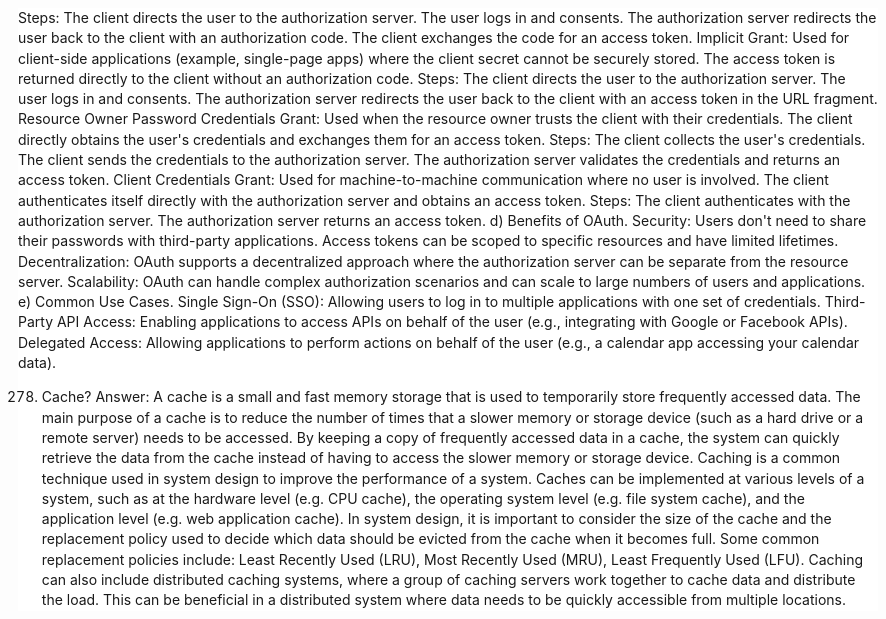 Steps: The client directs the user to the authorization server. The user logs in and consents. The authorization server 
redirects the user back to the client with an authorization code. The client exchanges the code for an access token.
Implicit Grant: Used for client-side applications (example, single-page apps) where the client secret cannot be securely 
stored. The access token is returned directly to the client without an authorization code.
Steps: The client directs the user to the authorization server. The user logs in and consents.
The authorization server redirects the user back to the client with an access token in the URL fragment.
Resource Owner Password Credentials Grant: Used when the resource owner trusts the client with their credentials. 
The client directly obtains the user's credentials and exchanges them for an access token.
Steps: The client collects the user's credentials. The client sends the credentials to the authorization server.
The authorization server validates the credentials and returns an access token.
Client Credentials Grant: Used for machine-to-machine communication where no user is involved. The client authenticates 
itself directly with the authorization server and obtains an access token.
Steps: The client authenticates with the authorization server. The authorization server returns an access token.
d) Benefits of OAuth.
Security: Users don't need to share their passwords with third-party applications. Access tokens can be scoped to 
specific resources and have limited lifetimes.
Decentralization: OAuth supports a decentralized approach where the authorization server can be separate from the 
resource server.
Scalability: OAuth can handle complex authorization scenarios and can scale to large numbers of users and applications.
e) Common Use Cases.
Single Sign-On (SSO): Allowing users to log in to multiple applications with one set of credentials.
Third-Party API Access: Enabling applications to access APIs on behalf of the user (e.g., integrating with Google or 
Facebook APIs).
Delegated Access: Allowing applications to perform actions on behalf of the user (e.g., a calendar app accessing your 
calendar data).

278) Cache?
Answer: A cache is a small and fast memory storage that is used to temporarily store frequently accessed data.
The main purpose of a cache is to reduce the number of times that a slower memory or storage device
(such as a hard drive or a remote server) needs to be accessed.
By keeping a copy of frequently accessed data in a cache, the system can quickly retrieve the data from the cache
instead of having to access the slower memory or storage device.
Caching is a common technique used in system design to improve the performance of a system.
Caches can be implemented at various levels of a system, such as at the hardware level (e.g. CPU cache),
the operating system level (e.g. file system cache), and the application level (e.g. web application cache).
In system design, it is important to consider the size of the cache and the replacement policy used to decide which
data should be evicted from the cache when it becomes full.
Some common replacement policies include: Least Recently Used (LRU), Most Recently Used (MRU), Least Frequently Used (LFU).
Caching can also include distributed caching systems, where a group of caching servers work together to cache data and
distribute the load.
This can be beneficial in a distributed system where data needs to be quickly accessible from multiple locations.